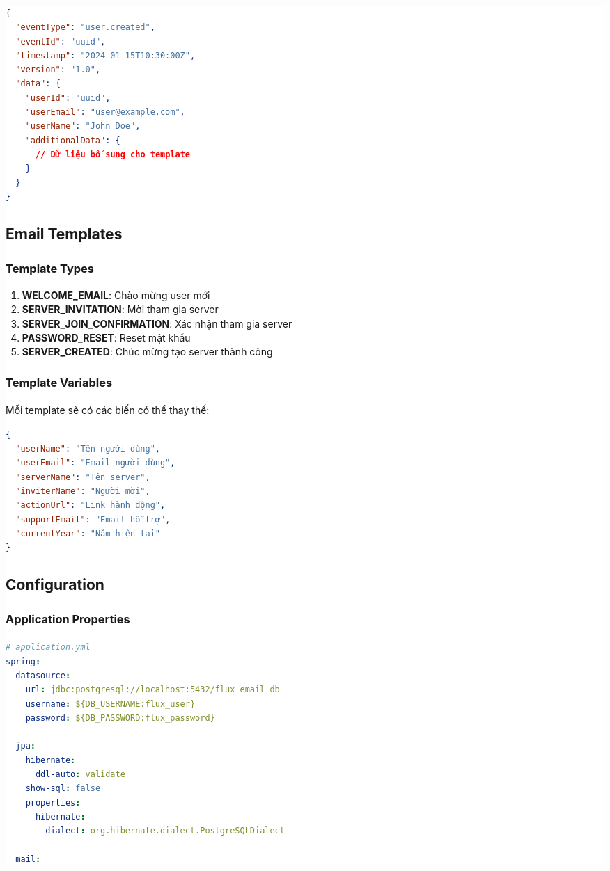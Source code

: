 ```json
{
  "eventType": "user.created",
  "eventId": "uuid",
  "timestamp": "2024-01-15T10:30:00Z",
  "version": "1.0",
  "data": {
    "userId": "uuid",
    "userEmail": "user@example.com",
    "userName": "John Doe",
    "additionalData": {
      // Dữ liệu bổ sung cho template
    }
  }
}
```

## Email Templates

### Template Types

1. **WELCOME_EMAIL**: Chào mừng user mới
2. **SERVER_INVITATION**: Mời tham gia server
3. **SERVER_JOIN_CONFIRMATION**: Xác nhận tham gia server
4. **PASSWORD_RESET**: Reset mật khẩu
5. **SERVER_CREATED**: Chúc mừng tạo server thành công

### Template Variables

Mỗi template sẽ có các biến có thể thay thế:

```json
{
  "userName": "Tên người dùng",
  "userEmail": "Email người dùng",
  "serverName": "Tên server",
  "inviterName": "Người mời",
  "actionUrl": "Link hành động",
  "supportEmail": "Email hỗ trợ",
  "currentYear": "Năm hiện tại"
}
```

## Configuration

### Application Properties

```yaml
# application.yml
spring:
  datasource:
    url: jdbc:postgresql://localhost:5432/flux_email_db
    username: ${DB_USERNAME:flux_user}
    password: ${DB_PASSWORD:flux_password}

  jpa:
    hibernate:
      ddl-auto: validate
    show-sql: false
    properties:
      hibernate:
        dialect: org.hibernate.dialect.PostgreSQLDialect

  mail:
```